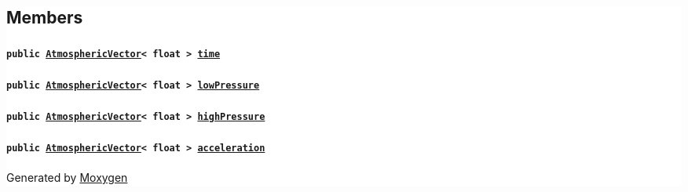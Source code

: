 ## Members

#### `public `[`AtmosphericVector`](#class_atmospheric_vector)`< float > `[`time`](#structlog_type_1a99408840dfd21747ed6a6ac0b8010061) 

#### `public `[`AtmosphericVector`](#class_atmospheric_vector)`< float > `[`lowPressure`](#structlog_type_1a3393cdfa35b7fc60c5d1c6b734bbed21) 

#### `public `[`AtmosphericVector`](#class_atmospheric_vector)`< float > `[`highPressure`](#structlog_type_1ac427d4daf20af0f2756e54154951ed3d) 

#### `public `[`AtmosphericVector`](#class_atmospheric_vector)`< float > `[`acceleration`](#structlog_type_1a07557f8ebc502e7ba07083a57f4337b5) 

Generated by [Moxygen](https://sourcey.com/moxygen)